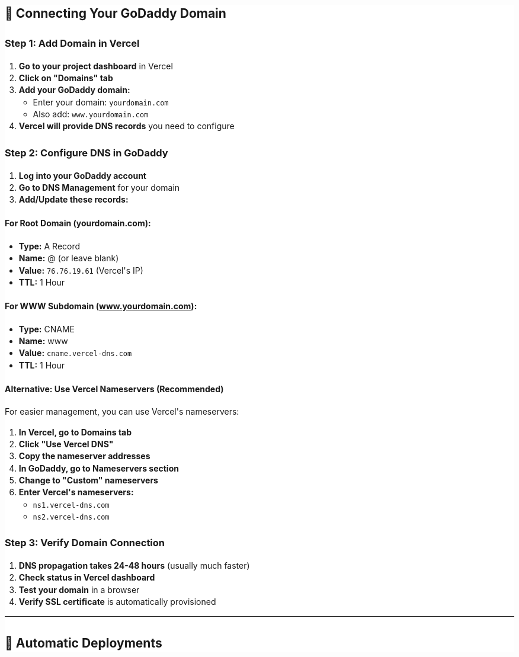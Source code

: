 
## 🔗 Connecting Your GoDaddy Domain

### Step 1: Add Domain in Vercel

1. **Go to your project dashboard** in Vercel
2. **Click on "Domains" tab**
3. **Add your GoDaddy domain:**
   - Enter your domain: `yourdomain.com`
   - Also add: `www.yourdomain.com`
4. **Vercel will provide DNS records** you need to configure

### Step 2: Configure DNS in GoDaddy

1. **Log into your GoDaddy account**
2. **Go to DNS Management** for your domain
3. **Add/Update these records:**

#### For Root Domain (yourdomain.com):
- **Type:** A Record
- **Name:** @ (or leave blank)
- **Value:** `76.76.19.61` (Vercel's IP)
- **TTL:** 1 Hour

#### For WWW Subdomain (www.yourdomain.com):
- **Type:** CNAME
- **Name:** www
- **Value:** `cname.vercel-dns.com`
- **TTL:** 1 Hour

#### Alternative: Use Vercel Nameservers (Recommended)

For easier management, you can use Vercel's nameservers:

1. **In Vercel, go to Domains tab**
2. **Click "Use Vercel DNS"**
3. **Copy the nameserver addresses**
4. **In GoDaddy, go to Nameservers section**
5. **Change to "Custom" nameservers**
6. **Enter Vercel's nameservers:**
   - `ns1.vercel-dns.com`
   - `ns2.vercel-dns.com`

### Step 3: Verify Domain Connection

1. **DNS propagation takes 24-48 hours** (usually much faster)
2. **Check status in Vercel dashboard**
3. **Test your domain** in a browser
4. **Verify SSL certificate** is automatically provisioned

---

## 🔄 Automatic Deployments
